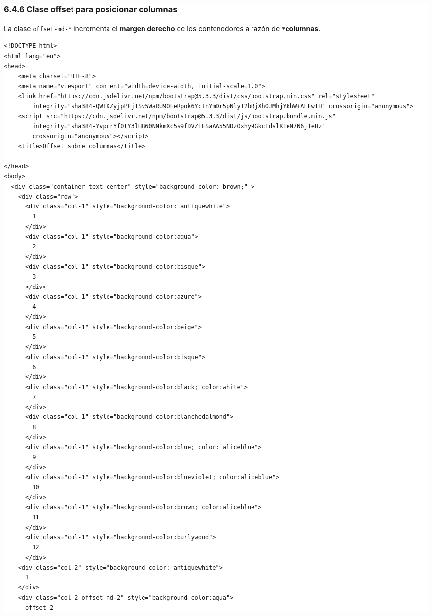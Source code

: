 ### 6.4.6 Clase offset para posicionar columnas
La clase `offset-md-*` incrementa el **margen derecho** de los contenedores a razón de **`*`columnas**. 
```
<!DOCTYPE html>
<html lang="en">
<head>
    <meta charset="UTF-8">
    <meta name="viewport" content="width=device-width, initial-scale=1.0">
    <link href="https://cdn.jsdelivr.net/npm/bootstrap@5.3.3/dist/css/bootstrap.min.css" rel="stylesheet"
        integrity="sha384-QWTKZyjpPEjISv5WaRU9OFeRpok6YctnYmDr5pNlyT2bRjXh0JMhjY6hW+ALEwIH" crossorigin="anonymous">
    <script src="https://cdn.jsdelivr.net/npm/bootstrap@5.3.3/dist/js/bootstrap.bundle.min.js"
        integrity="sha384-YvpcrYf0tY3lHB60NNkmXc5s9fDVZLESaAA55NDzOxhy9GkcIdslK1eN7N6jIeHz"
        crossorigin="anonymous"></script>
    <title>Offset sobre columnas</title>
   
</head>
<body> 
  <div class="container text-center" style="background-color: brown;" >
    <div class="row">
      <div class="col-1" style="background-color: antiquewhite">
        1
      </div>
      <div class="col-1" style="background-color:aqua">
        2
      </div>
      <div class="col-1" style="background-color:bisque">
        3
      </div>
      <div class="col-1" style="background-color:azure">
        4
      </div>
      <div class="col-1" style="background-color:beige">
        5
      </div>
      <div class="col-1" style="background-color:bisque">
        6
      </div>
      <div class="col-1" style="background-color:black; color:white">
        7
      </div>
      <div class="col-1" style="background-color:blanchedalmond">
        8
      </div>
      <div class="col-1" style="background-color:blue; color: aliceblue">
        9
      </div>
      <div class="col-1" style="background-color:blueviolet; color:aliceblue">
        10
      </div>
      <div class="col-1" style="background-color:brown; color:aliceblue">
        11
      </div>
      <div class="col-1" style="background-color:burlywood">
        12
      </div>       
    <div class="col-2" style="background-color: antiquewhite">
      1
    </div>
    <div class="col-2 offset-md-2" style="background-color:aqua">
      offset 2
```